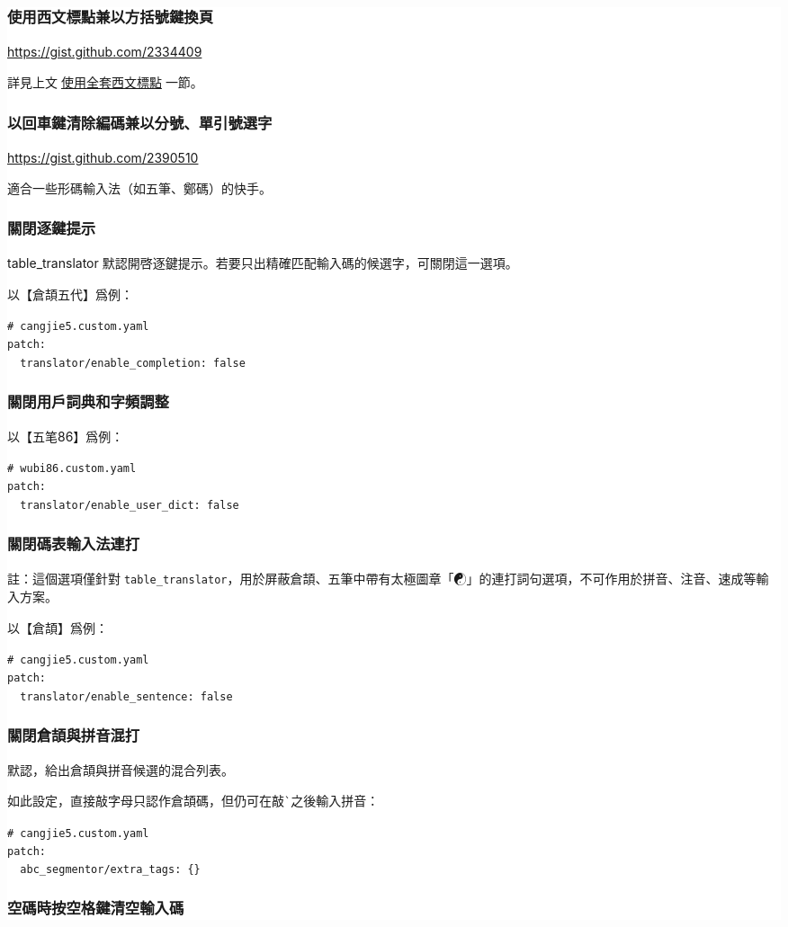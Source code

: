 ### 使用西文標點兼以方括號鍵換頁 ###

https://gist.github.com/2334409

詳見上文 [使用全套西文標點](CustomizationGuide#%E4%BD%BF%E7%94%A8%E5%85%A8%E5%A5%97%E8%A5%BF%E6%96%87%E6%A8%99%E9%BB%9E.md) 一節。

### 以回車鍵清除編碼兼以分號、單引號選字 ###

https://gist.github.com/2390510

適合一些形碼輸入法（如五筆、鄭碼）的快手。

### 關閉逐鍵提示 ###

table\_translator 默認開啓逐鍵提示。若要只出精確匹配輸入碼的候選字，可關閉這一選項。

以【倉頡五代】爲例：
```
# cangjie5.custom.yaml
patch:
  translator/enable_completion: false
```

### 關閉用戶詞典和字頻調整 ###

以【五笔86】爲例：
```
# wubi86.custom.yaml
patch:
  translator/enable_user_dict: false
```

### 關閉碼表輸入法連打 ###

註：這個選項僅針對 `table_translator`，用於屏蔽倉頡、五筆中帶有太極圖章「☯」的連打詞句選項，不可作用於拼音、注音、速成等輸入方案。

以【倉頡】爲例：
```
# cangjie5.custom.yaml
patch:
  translator/enable_sentence: false
```

### 關閉倉頡與拼音混打 ###

默認，給出倉頡與拼音候選的混合列表。

如此設定，直接敲字母只認作倉頡碼，但仍可在敲`` ` ``之後輸入拼音：
```
# cangjie5.custom.yaml
patch:
  abc_segmentor/extra_tags: {}
```

### 空碼時按空格鍵清空輸入碼 ###
